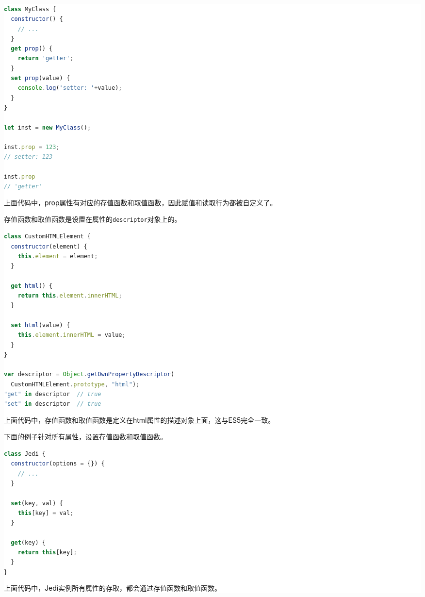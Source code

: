```js
class MyClass {
  constructor() {
    // ...
  }
  get prop() {
    return 'getter';
  }
  set prop(value) {
    console.log('setter: '+value);
  }
}

let inst = new MyClass();

inst.prop = 123;
// setter: 123

inst.prop
// 'getter'
```
上面代码中，prop属性有对应的存值函数和取值函数，因此赋值和读取行为都被自定义了。

存值函数和取值函数是设置在属性的`descriptor`对象上的。
```js
class CustomHTMLElement {
  constructor(element) {
    this.element = element;
  }

  get html() {
    return this.element.innerHTML;
  }

  set html(value) {
    this.element.innerHTML = value;
  }
}

var descriptor = Object.getOwnPropertyDescriptor(
  CustomHTMLElement.prototype, "html");
"get" in descriptor  // true
"set" in descriptor  // true
```
上面代码中，存值函数和取值函数是定义在html属性的描述对象上面，这与ES5完全一致。

下面的例子针对所有属性，设置存值函数和取值函数。
```js
class Jedi {
  constructor(options = {}) {
    // ...
  }

  set(key, val) {
    this[key] = val;
  }

  get(key) {
    return this[key];
  }
}
```
上面代码中，Jedi实例所有属性的存取，都会通过存值函数和取值函数。
